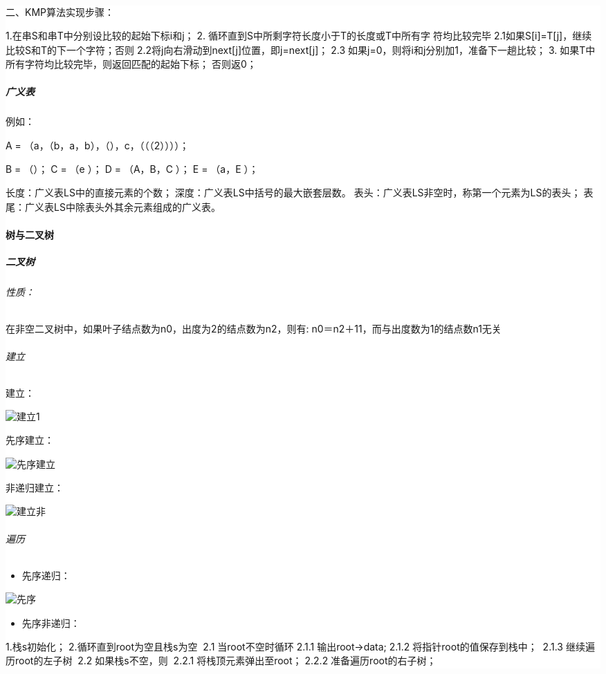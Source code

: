 ```
```

二、KMP算法实现步骤：

   1.在串S和串T中分别设比较的起始下标i和j；
2. 循环直到S中所剩字符长度小于T的长度或T中所有字 符均比较完毕 
   2.1如果S[i]=T[j]，继续比较S和T的下一个字符；否则 
   2.2将j向右滑动到next[j]位置，即j=next[j]； 
   2.3 如果j=0，则将i和j分别加1，准备下一趟比较；
3. 如果T中所有字符均比较完毕，则返回匹配的起始下标； 否则返0；

##### 广义表

例如：

 A = （a，（b，a，b），（），c，（（（2））））； 

B = （）； C = （e ）； D = （A，B，C ）； E = （a，E ）；

长度：广义表LS中的直接元素的个数；
深度：广义表LS中括号的最大嵌套层数。
表头：广义表LS非空时，称第一个元素为LS的表头；
表尾：广义表LS中除表头外其余元素组成的广义表。

#### 树与二叉树

##### 二叉树

###### 性质：

在非空二叉树中，如果叶子结点数为n0，出度为2的结点数为n2，则有: n0＝n2＋11，而与出度数为1的结点数n1无关

###### 建立

建立：

![建立1](C:\Users\Zhangyue\Desktop\docs\mix\知识图片\ds\建立1.PNG)

先序建立：

![先序建立](C:\Users\Zhangyue\Desktop\docs\mix\知识图片\ds\先序建立.PNG)

非递归建立：

![建立非](C:\Users\Zhangyue\Desktop\docs\mix\知识图片\ds\建立非.PNG)

###### 遍历

- 先序递归：

![先序](C:\Users\Zhangyue\Desktop\docs\mix\知识图片\ds\先序.PNG)

- 先序非递归：

1.栈s初始化； 
2.循环直到root为空且栈s为空 
​	2.1 当root不空时循环 
​		2.1.1 输出root->data;
 		2.1.2 将指针root的值保存到栈中；
​		2.1.3 继续遍历root的左子树 
​	2.2 如果栈s不空，则
​		2.2.1 将栈顶元素弹出至root；
​		2.2.2 准备遍历root的右子树；
